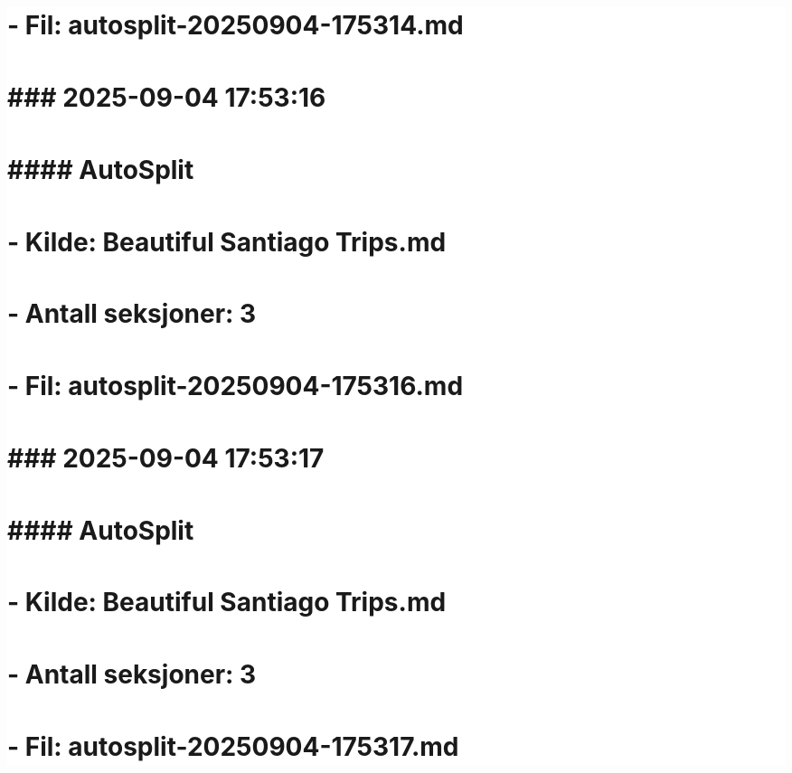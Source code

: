 # \- Fil: autosplit-20250904-175314.md

#

#

#

#

# \### 2025-09-04 17:53:16

# \#### AutoSplit

# \- Kilde: Beautiful Santiago Trips.md

# \- Antall seksjoner: 3

# \- Fil: autosplit-20250904-175316.md

#

#

#

#

# \### 2025-09-04 17:53:17

# \#### AutoSplit

# \- Kilde: Beautiful Santiago Trips.md

# \- Antall seksjoner: 3

# \- Fil: autosplit-20250904-175317.md

#

#

#
